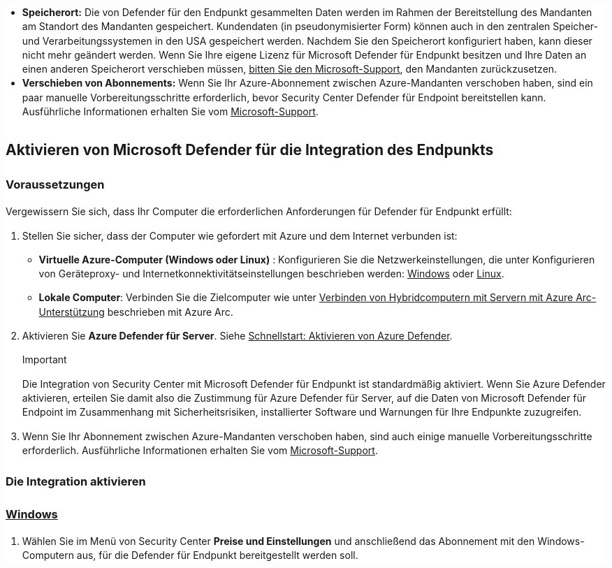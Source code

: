 - **Speicherort:** Die von Defender für den Endpunkt gesammelten Daten werden im Rahmen der Bereitstellung des Mandanten am Standort des Mandanten gespeichert. Kundendaten (in pseudonymisierter Form) können auch in den zentralen Speicher- und Verarbeitungssystemen in den USA gespeichert werden. Nachdem Sie den Speicherort konfiguriert haben, kann dieser nicht mehr geändert werden. Wenn Sie Ihre eigene Lizenz für Microsoft Defender für Endpunkt besitzen und Ihre Daten an einen anderen Speicherort verschieben müssen, [bitten Sie den Microsoft-Support](https://ms.portal.azure.com/#blade/Microsoft_Azure_Support/HelpAndSupportBlade/overview), den Mandanten zurückzusetzen.
- **Verschieben von Abonnements:** Wenn Sie Ihr Azure-Abonnement zwischen Azure-Mandanten verschoben haben, sind ein paar manuelle Vorbereitungsschritte erforderlich, bevor Security Center Defender für Endpoint bereitstellen kann. Ausführliche Informationen erhalten Sie vom [Microsoft-Support](https://ms.portal.azure.com/#blade/Microsoft_Azure_Support/HelpAndSupportBlade/overview).


## <a name="enable-the-microsoft-defender-for-endpoint-integration"></a>Aktivieren von Microsoft Defender für die Integration des Endpunkts

### <a name="prerequisites"></a>Voraussetzungen

Vergewissern Sie sich, dass Ihr Computer die erforderlichen Anforderungen für Defender für Endpunkt erfüllt:

1. Stellen Sie sicher, dass der Computer wie gefordert mit Azure und dem Internet verbunden ist:

    - **Virtuelle Azure-Computer (Windows oder Linux)** : Konfigurieren Sie die Netzwerkeinstellungen, die unter Konfigurieren von Geräteproxy- und Internetkonnektivitätseinstellungen beschrieben werden: [Windows](/windows/security/threat-protection/microsoft-defender-atp/configure-proxy-internet) oder [Linux](/microsoft-365/security/defender-endpoint/linux-static-proxy-configuration).

    - **Lokale Computer**: Verbinden Sie die Zielcomputer wie unter [Verbinden von Hybridcomputern mit Servern mit Azure Arc-Unterstützung](../azure-arc/servers/learn/quick-enable-hybrid-vm.md) beschrieben mit Azure Arc.

1. Aktivieren Sie **Azure Defender für Server**. Siehe [Schnellstart: Aktivieren von Azure Defender](enable-azure-defender.md).

    > [!IMPORTANT]
    > Die Integration von Security Center mit Microsoft Defender für Endpunkt ist standardmäßig aktiviert. Wenn Sie Azure Defender aktivieren, erteilen Sie damit also die Zustimmung für Azure Defender für Server, auf die Daten von Microsoft Defender für Endpoint im Zusammenhang mit Sicherheitsrisiken, installierter Software und Warnungen für Ihre Endpunkte zuzugreifen.

1. Wenn Sie Ihr Abonnement zwischen Azure-Mandanten verschoben haben, sind auch einige manuelle Vorbereitungsschritte erforderlich. Ausführliche Informationen erhalten Sie vom [Microsoft-Support](https://ms.portal.azure.com/#blade/Microsoft_Azure_Support/HelpAndSupportBlade/overview).




### <a name="enable-the-integration"></a>Die Integration aktivieren

### <a name="windows"></a>[**Windows**](#tab/windows)

1. Wählen Sie im Menü von Security Center **Preise und Einstellungen** und anschließend das Abonnement mit den Windows-Computern aus, für die Defender für Endpunkt bereitgestellt werden soll.
